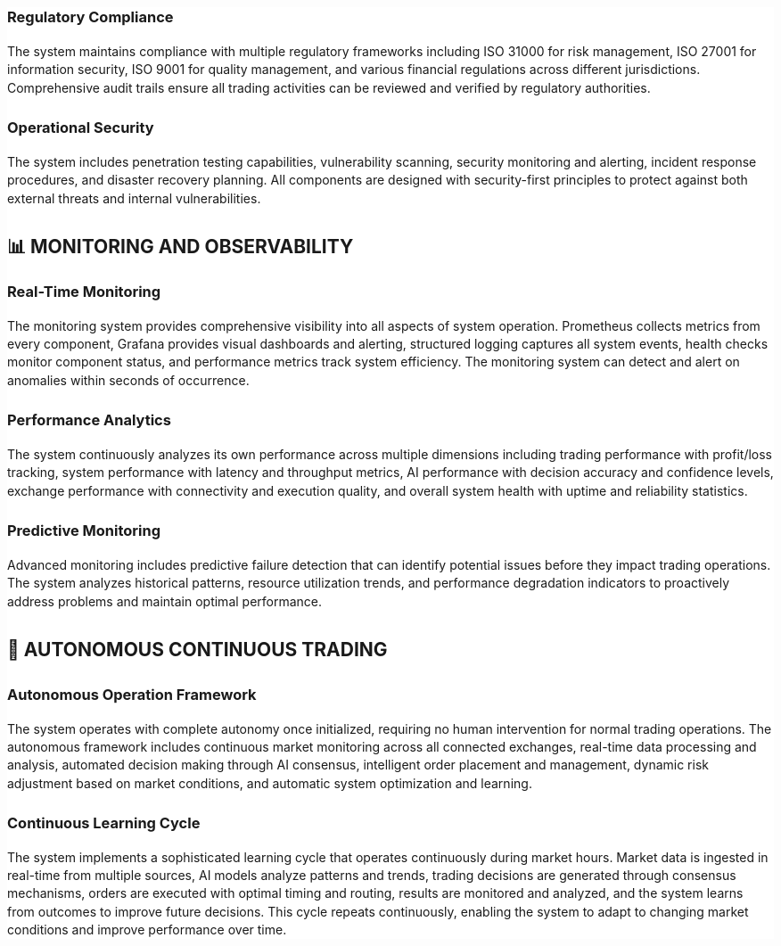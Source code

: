 ### **Regulatory Compliance**
The system maintains compliance with multiple regulatory frameworks including ISO 31000 for risk management, ISO 27001 for information security, ISO 9001 for quality management, and various financial regulations across different jurisdictions. Comprehensive audit trails ensure all trading activities can be reviewed and verified by regulatory authorities.

### **Operational Security**
The system includes penetration testing capabilities, vulnerability scanning, security monitoring and alerting, incident response procedures, and disaster recovery planning. All components are designed with security-first principles to protect against both external threats and internal vulnerabilities.

## 📊 MONITORING AND OBSERVABILITY

### **Real-Time Monitoring**
The monitoring system provides comprehensive visibility into all aspects of system operation. Prometheus collects metrics from every component, Grafana provides visual dashboards and alerting, structured logging captures all system events, health checks monitor component status, and performance metrics track system efficiency. The monitoring system can detect and alert on anomalies within seconds of occurrence.

### **Performance Analytics**
The system continuously analyzes its own performance across multiple dimensions including trading performance with profit/loss tracking, system performance with latency and throughput metrics, AI performance with decision accuracy and confidence levels, exchange performance with connectivity and execution quality, and overall system health with uptime and reliability statistics.

### **Predictive Monitoring**
Advanced monitoring includes predictive failure detection that can identify potential issues before they impact trading operations. The system analyzes historical patterns, resource utilization trends, and performance degradation indicators to proactively address problems and maintain optimal performance.

## 🔄 AUTONOMOUS CONTINUOUS TRADING

### **Autonomous Operation Framework**
The system operates with complete autonomy once initialized, requiring no human intervention for normal trading operations. The autonomous framework includes continuous market monitoring across all connected exchanges, real-time data processing and analysis, automated decision making through AI consensus, intelligent order placement and management, dynamic risk adjustment based on market conditions, and automatic system optimization and learning.

### **Continuous Learning Cycle**
The system implements a sophisticated learning cycle that operates continuously during market hours. Market data is ingested in real-time from multiple sources, AI models analyze patterns and trends, trading decisions are generated through consensus mechanisms, orders are executed with optimal timing and routing, results are monitored and analyzed, and the system learns from outcomes to improve future decisions. This cycle repeats continuously, enabling the system to adapt to changing market conditions and improve performance over time.
